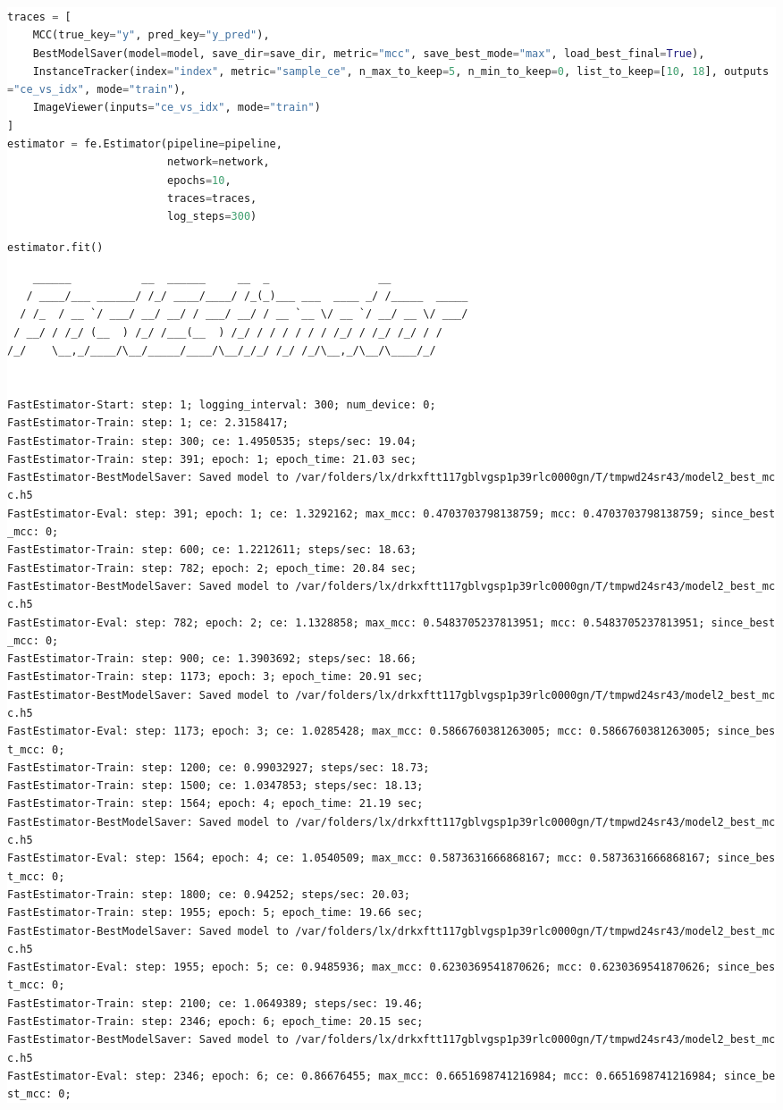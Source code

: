 ```python
traces = [
    MCC(true_key="y", pred_key="y_pred"),
    BestModelSaver(model=model, save_dir=save_dir, metric="mcc", save_best_mode="max", load_best_final=True),
    InstanceTracker(index="index", metric="sample_ce", n_max_to_keep=5, n_min_to_keep=0, list_to_keep=[10, 18], outputs="ce_vs_idx", mode="train"),
    ImageViewer(inputs="ce_vs_idx", mode="train")
]
estimator = fe.Estimator(pipeline=pipeline,
                         network=network,
                         epochs=10,
                         traces=traces,
                         log_steps=300)
```


```python
estimator.fit()
```

        ______           __  ______     __  _                 __            
       / ____/___ ______/ /_/ ____/____/ /_(_)___ ___  ____ _/ /_____  _____
      / /_  / __ `/ ___/ __/ __/ / ___/ __/ / __ `__ \/ __ `/ __/ __ \/ ___/
     / __/ / /_/ (__  ) /_/ /___(__  ) /_/ / / / / / / /_/ / /_/ /_/ / /    
    /_/    \__,_/____/\__/_____/____/\__/_/_/ /_/ /_/\__,_/\__/\____/_/     
                                                                            
    
    FastEstimator-Start: step: 1; logging_interval: 300; num_device: 0;
    FastEstimator-Train: step: 1; ce: 2.3158417;
    FastEstimator-Train: step: 300; ce: 1.4950535; steps/sec: 19.04;
    FastEstimator-Train: step: 391; epoch: 1; epoch_time: 21.03 sec;
    FastEstimator-BestModelSaver: Saved model to /var/folders/lx/drkxftt117gblvgsp1p39rlc0000gn/T/tmpwd24sr43/model2_best_mcc.h5
    FastEstimator-Eval: step: 391; epoch: 1; ce: 1.3292162; max_mcc: 0.4703703798138759; mcc: 0.4703703798138759; since_best_mcc: 0;
    FastEstimator-Train: step: 600; ce: 1.2212611; steps/sec: 18.63;
    FastEstimator-Train: step: 782; epoch: 2; epoch_time: 20.84 sec;
    FastEstimator-BestModelSaver: Saved model to /var/folders/lx/drkxftt117gblvgsp1p39rlc0000gn/T/tmpwd24sr43/model2_best_mcc.h5
    FastEstimator-Eval: step: 782; epoch: 2; ce: 1.1328858; max_mcc: 0.5483705237813951; mcc: 0.5483705237813951; since_best_mcc: 0;
    FastEstimator-Train: step: 900; ce: 1.3903692; steps/sec: 18.66;
    FastEstimator-Train: step: 1173; epoch: 3; epoch_time: 20.91 sec;
    FastEstimator-BestModelSaver: Saved model to /var/folders/lx/drkxftt117gblvgsp1p39rlc0000gn/T/tmpwd24sr43/model2_best_mcc.h5
    FastEstimator-Eval: step: 1173; epoch: 3; ce: 1.0285428; max_mcc: 0.5866760381263005; mcc: 0.5866760381263005; since_best_mcc: 0;
    FastEstimator-Train: step: 1200; ce: 0.99032927; steps/sec: 18.73;
    FastEstimator-Train: step: 1500; ce: 1.0347853; steps/sec: 18.13;
    FastEstimator-Train: step: 1564; epoch: 4; epoch_time: 21.19 sec;
    FastEstimator-BestModelSaver: Saved model to /var/folders/lx/drkxftt117gblvgsp1p39rlc0000gn/T/tmpwd24sr43/model2_best_mcc.h5
    FastEstimator-Eval: step: 1564; epoch: 4; ce: 1.0540509; max_mcc: 0.5873631666868167; mcc: 0.5873631666868167; since_best_mcc: 0;
    FastEstimator-Train: step: 1800; ce: 0.94252; steps/sec: 20.03;
    FastEstimator-Train: step: 1955; epoch: 5; epoch_time: 19.66 sec;
    FastEstimator-BestModelSaver: Saved model to /var/folders/lx/drkxftt117gblvgsp1p39rlc0000gn/T/tmpwd24sr43/model2_best_mcc.h5
    FastEstimator-Eval: step: 1955; epoch: 5; ce: 0.9485936; max_mcc: 0.6230369541870626; mcc: 0.6230369541870626; since_best_mcc: 0;
    FastEstimator-Train: step: 2100; ce: 1.0649389; steps/sec: 19.46;
    FastEstimator-Train: step: 2346; epoch: 6; epoch_time: 20.15 sec;
    FastEstimator-BestModelSaver: Saved model to /var/folders/lx/drkxftt117gblvgsp1p39rlc0000gn/T/tmpwd24sr43/model2_best_mcc.h5
    FastEstimator-Eval: step: 2346; epoch: 6; ce: 0.86676455; max_mcc: 0.6651698741216984; mcc: 0.6651698741216984; since_best_mcc: 0;